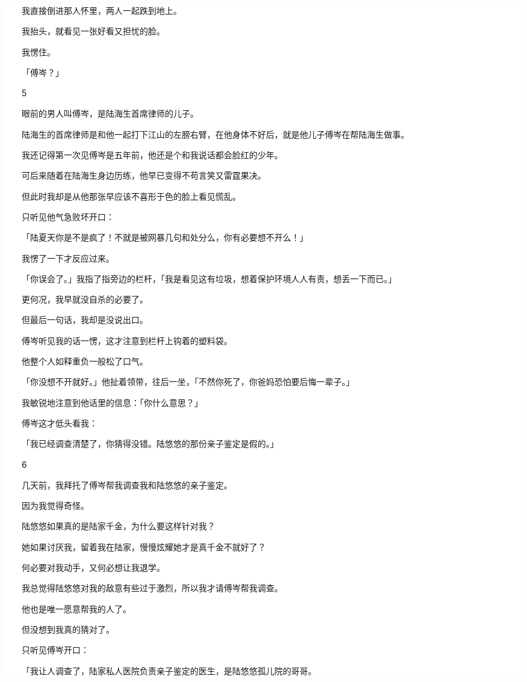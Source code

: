 &emsp;&emsp;我直接倒进那人怀里，两人一起跌到地上。  
  
&emsp;&emsp;我抬头，就看见一张好看又担忧的脸。  
  
&emsp;&emsp;我愣住。  
  
&emsp;&emsp;「傅岑？」  
  
&emsp;&emsp;5  
  
&emsp;&emsp;眼前的男人叫傅岑，是陆海生首席律师的儿子。  
  
&emsp;&emsp;陆海生的首席律师是和他一起打下江山的左膀右臂，在他身体不好后，就是他儿子傅岑在帮陆海生做事。  
  
&emsp;&emsp;我还记得第一次见傅岑是五年前，他还是个和我说话都会脸红的少年。  
  
&emsp;&emsp;可后来随着在陆海生身边历练，他早已变得不苟言笑又雷霆果决。  
  
&emsp;&emsp;但此时我却是从他那张早应该不喜形于色的脸上看见慌乱。  
  
&emsp;&emsp;只听见他气急败坏开口：  
  
&emsp;&emsp;「陆夏天你是不是疯了！不就是被网暴几句和处分么，你有必要想不开么！」  
  
&emsp;&emsp;我愣了一下才反应过来。  
  
&emsp;&emsp;「你误会了。」我指了指旁边的栏杆，「我是看见这有垃圾，想着保护环境人人有责，想丢一下而已。」  
  
&emsp;&emsp;更何况，我早就没自杀的必要了。  
  
&emsp;&emsp;但最后一句话，我却是没说出口。  
  
&emsp;&emsp;傅岑听见我的话一愣，这才注意到栏杆上钩着的塑料袋。  
  
&emsp;&emsp;他整个人如释重负一般松了口气。  
  
&emsp;&emsp;「你没想不开就好。」他扯着领带，往后一坐，「不然你死了，你爸妈恐怕要后悔一辈子。」  
  
&emsp;&emsp;我敏锐地注意到他话里的信息：「你什么意思？」  
  
&emsp;&emsp;傅岑这才低头看我：  
  
&emsp;&emsp;「我已经调查清楚了，你猜得没错。陆悠悠的那份亲子鉴定是假的。」  
  
&emsp;&emsp;6  
  
&emsp;&emsp;几天前，我拜托了傅岑帮我调查我和陆悠悠的亲子鉴定。  
  
&emsp;&emsp;因为我觉得奇怪。  
  
&emsp;&emsp;陆悠悠如果真的是陆家千金，为什么要这样针对我？  
  
&emsp;&emsp;她如果讨厌我，留着我在陆家，慢慢炫耀她才是真千金不就好了？  
  
&emsp;&emsp;何必要对我动手，又何必想让我退学。  
  
&emsp;&emsp;我总觉得陆悠悠对我的敌意有些过于激烈，所以我才请傅岑帮我调查。  
  
&emsp;&emsp;他也是唯一愿意帮我的人了。  
  
&emsp;&emsp;但没想到我真的猜对了。  
  
&emsp;&emsp;只听见傅岑开口：  
  
&emsp;&emsp;「我让人调查了，陆家私人医院负责亲子鉴定的医生，是陆悠悠孤儿院的哥哥。  
  